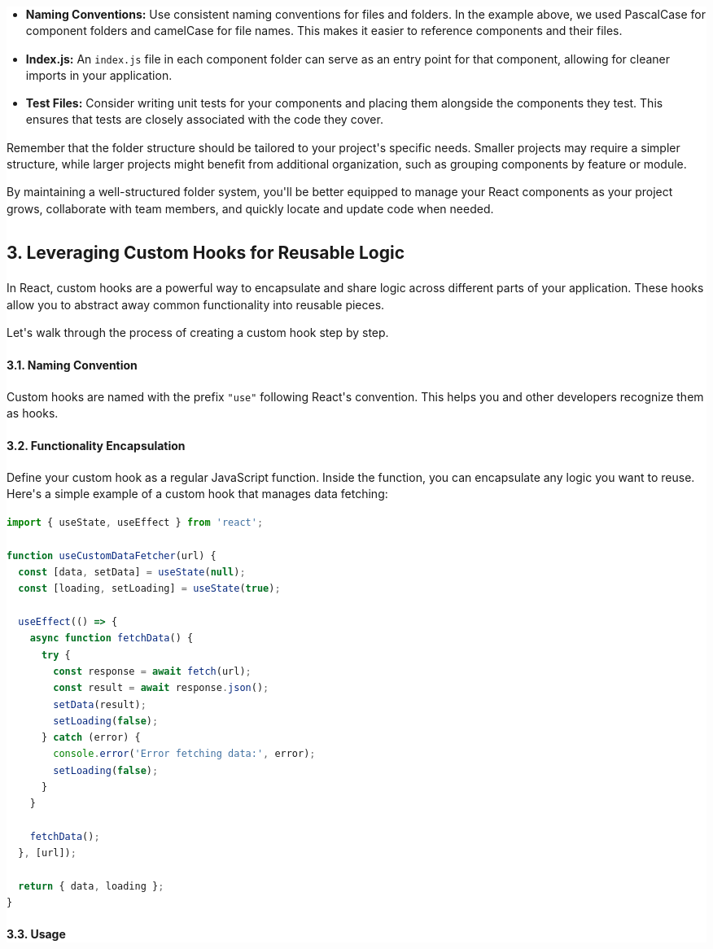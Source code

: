 - **Naming Conventions:** Use consistent naming conventions for files and folders. In the example above, we used PascalCase for component folders and camelCase for file names. This makes it easier to reference components and their files.

- **Index.js:** An `index.js` file in each component folder can serve as an entry point for that component, allowing for cleaner imports in your application.

- **Test Files:** Consider writing unit tests for your components and placing them alongside the components they test. This ensures that tests are closely associated with the code they cover.

Remember that the folder structure should be tailored to your project's specific needs. Smaller projects may require a simpler structure, while larger projects might benefit from additional organization, such as grouping components by feature or module.

By maintaining a well-structured folder system, you'll be better equipped to manage your React components as your project grows, collaborate with team members, and quickly locate and update code when needed.

## 3. Leveraging Custom Hooks for Reusable Logic <a name="leveraging-custom-hooks-for-reusable-logic"></a>

In React, custom hooks are a powerful way to encapsulate and share logic across different parts of your application. These hooks allow you to abstract away common functionality into reusable pieces.

Let's walk through the process of creating a custom hook step by step.

#### 3.1. Naming Convention

Custom hooks are named with the prefix `"use"` following React's convention. This helps you and other developers recognize them as hooks.

#### 3.2. Functionality Encapsulation

Define your custom hook as a regular JavaScript function. Inside the function, you can encapsulate any logic you want to reuse. Here's a simple example of a custom hook that manages data fetching:

```javascript
import { useState, useEffect } from 'react';

function useCustomDataFetcher(url) {
  const [data, setData] = useState(null);
  const [loading, setLoading] = useState(true);

  useEffect(() => {
    async function fetchData() {
      try {
        const response = await fetch(url);
        const result = await response.json();
        setData(result);
        setLoading(false);
      } catch (error) {
        console.error('Error fetching data:', error);
        setLoading(false);
      }
    }

    fetchData();
  }, [url]);

  return { data, loading };
}
```
#### 3.3. Usage
